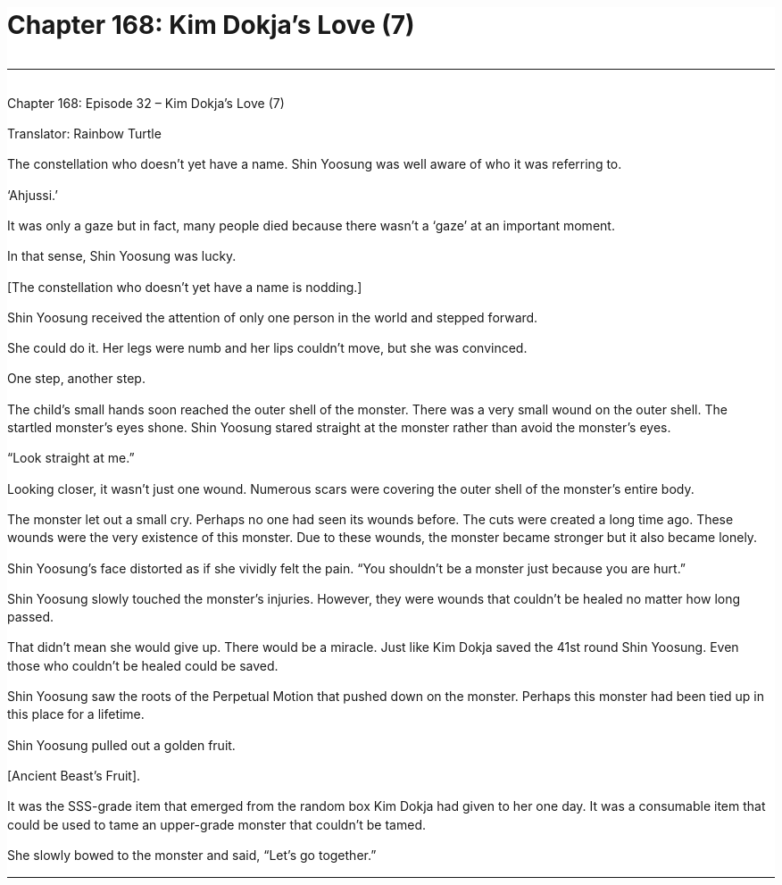 # Chapter 168: Kim Dokja’s Love (7)<hr>

Chapter 168: Episode 32 – Kim Dokja’s Love (7)

Translator: Rainbow Turtle

The constellation who doesn’t yet have a name. Shin Yoosung was well aware of who it was referring to.

‘Ahjussi.’

It was only a gaze but in fact, many people died because there wasn’t a ‘gaze’ at an important moment.

In that sense, Shin Yoosung was lucky.

[The constellation who doesn’t yet have a name is nodding.]

Shin Yoosung received the attention of only one person in the world and stepped forward.

She could do it. Her legs were numb and her lips couldn’t move, but she was convinced.

One step, another step.

The child’s small hands soon reached the outer shell of the monster. There was a very small wound on the outer shell. The startled monster’s eyes shone. Shin Yoosung stared straight at the monster rather than avoid the monster’s eyes.

“Look straight at me.”

Looking closer, it wasn’t just one wound. Numerous scars were covering the outer shell of the monster’s entire body.

The monster let out a small cry. Perhaps no one had seen its wounds before. The cuts were created a long time ago. These wounds were the very existence of this monster. Due to these wounds, the monster became stronger but it also became lonely.

Shin Yoosung’s face distorted as if she vividly felt the pain. “You shouldn’t be a monster just because you are hurt.”

Shin Yoosung slowly touched the monster’s injuries. However, they were wounds that couldn’t be healed no matter how long passed.

That didn’t mean she would give up. There would be a miracle. Just like Kim Dokja saved the 41st round Shin Yoosung. Even those who couldn’t be healed could be saved.

Shin Yoosung saw the roots of the Perpetual Motion that pushed down on the monster. Perhaps this monster had been tied up in this place for a lifetime.

Shin Yoosung pulled out a golden fruit.

[Ancient Beast’s Fruit].

It was the SSS-grade item that emerged from the random box Kim Dokja had given to her one day. It was a consumable item that could be used to tame an upper-grade monster that couldn’t be tamed.

She slowly bowed to the monster and said, “Let’s go together.”

---
